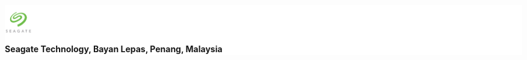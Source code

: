   <img src="./assets/seagate-seeklogo.svg" width="45" style="margin-right: 10px"/>
  <p style="margin: 0; font-weight: bold;">Seagate Technology, Bayan Lepas, Penang, Malaysia</p>
</div>
